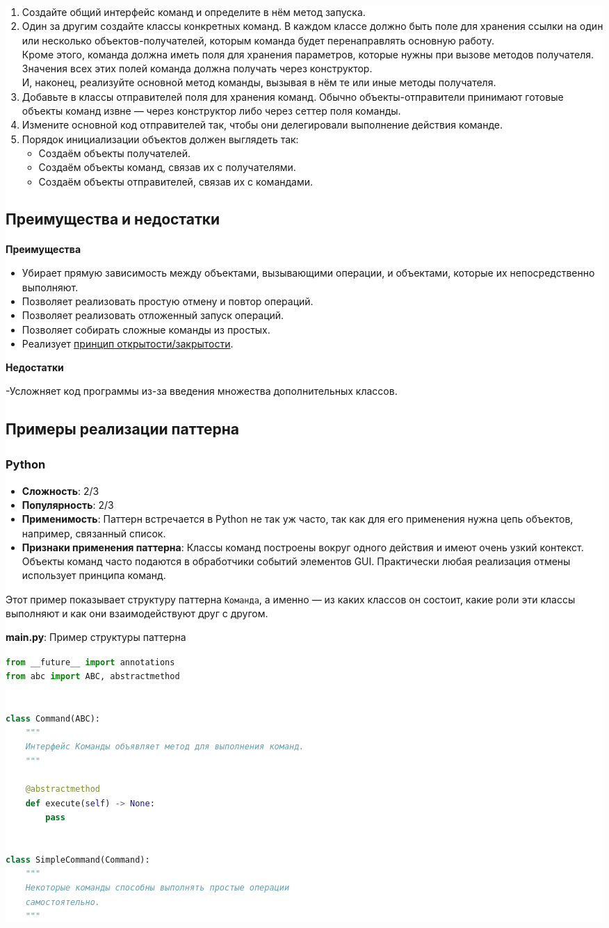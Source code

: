 1. Создайте общий интерфейс команд и определите в нём метод запуска.
2. Один за другим создайте классы конкретных команд. В каждом классе должно быть поле для хранения ссылки на один или несколько объектов-получателей, которым команда будет перенаправлять основную работу.<br/>Кроме этого, команда должна иметь поля для хранения параметров, которые нужны при вызове методов получателя. Значения всех этих полей команда должна получать через конструктор. <br/>И, наконец, реализуйте основной метод команды, вызывая в нём те или иные методы получателя.
3. Добавьте в классы отправителей поля для хранения команд. Обычно объекты-отправители принимают готовые объекты команд извне — через конструктор либо через сеттер поля команды.
4. Измените основной код отправителей так, чтобы они делегировали выполнение действия команде.
5. Порядок инициализации объектов должен выглядеть так:
    - Создаём объекты получателей.
    - Создаём объекты команд, связав их с получателями.
    - Создаём объекты отправителей, связав их с командами.

## Преимущества и недостатки

**Преимущества**

- Убирает прямую зависимость между объектами, вызывающими операции, и объектами, которые их непосредственно выполняют.
- Позволяет реализовать простую отмену и повтор операций.
- Позволяет реализовать отложенный запуск операций.
- Позволяет собирать сложные команды из простых.
- Реализует [принцип открытости/закрытости](open_close_principle.md).

**Недостатки**

-Усложняет код программы из-за введения множества дополнительных классов.

## Примеры реализации паттерна

### Python

- **Сложность**: 2/3
- **Популярность**: 2/3
- **Применимость**: Паттерн встречается в Python не так уж часто, так как для его применения нужна цепь объектов, например, связанный список.
- **Признаки применения паттерна**: Классы команд построены вокруг одного действия и имеют очень узкий контекст. Объекты команд часто подаются в обработчики событий элементов GUI. Практически любая реализация отмены использует принципа команд.

Этот пример показывает структуру паттерна `Команда`, а именно — из каких классов он состоит, какие роли эти классы выполняют и как они взаимодействуют друг с другом.

**main.py**: Пример структуры паттерна

```python
from __future__ import annotations
from abc import ABC, abstractmethod


class Command(ABC):
    """
    Интерфейс Команды объявляет метод для выполнения команд.
    """

    @abstractmethod
    def execute(self) -> None:
        pass


class SimpleCommand(Command):
    """
    Некоторые команды способны выполнять простые операции
    самостоятельно.
    """
```